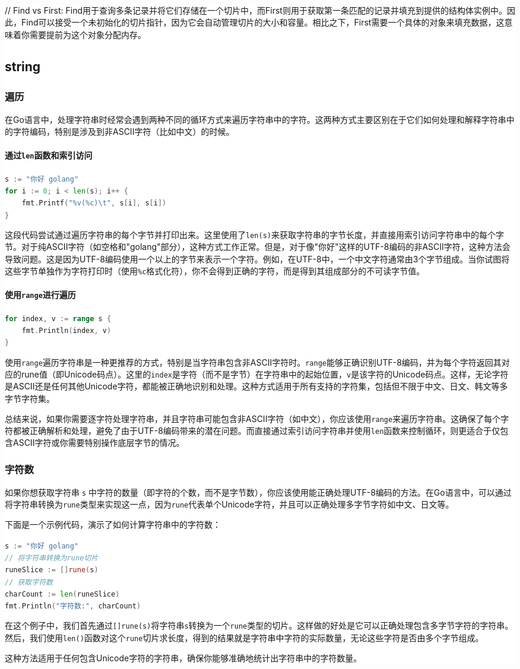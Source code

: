 // Find vs First: Find用于查询多条记录并将它们存储在一个切片中，而First则用于获取第一条匹配的记录并填充到提供的结构体实例中。因此，Find可以接受一个未初始化的切片指针，因为它会自动管理切片的大小和容量。相比之下，First需要一个具体的对象来填充数据，这意味着你需要提前为这个对象分配内存。

## string
### 遍历
在Go语言中，处理字符串时经常会遇到两种不同的循环方式来遍历字符串中的字符。这两种方式主要区别在于它们如何处理和解释字符串中的字符编码，特别是涉及到非ASCII字符（比如中文）的时候。

#### 通过`len`函数和索引访问

```go
s := "你好 golang"
for i := 0; i < len(s); i++ {
    fmt.Printf("%v(%c)\t", s[i], s[i])
}
```

这段代码尝试通过遍历字符串的每个字节并打印出来。这里使用了`len(s)`来获取字符串的字节长度，并直接用索引访问字符串中的每个字节。对于纯ASCII字符（如空格和"golang"部分），这种方式工作正常。但是，对于像"你好"这样的UTF-8编码的非ASCII字符，这种方法会导致问题。这是因为UTF-8编码使用一个以上的字节来表示一个字符。例如，在UTF-8中，一个中文字符通常由3个字节组成。当你试图将这些字节单独作为字符打印时（使用`%c`格式化符），你不会得到正确的字符，而是得到其组成部分的不可读字节值。

#### 使用`range`进行遍历

```go
for index, v := range s {
    fmt.Println(index, v)
}
```

使用`range`遍历字符串是一种更推荐的方式，特别是当字符串包含非ASCII字符时。`range`能够正确识别UTF-8编码，并为每个字符返回其对应的rune值（即Unicode码点）。这里的`index`是字符（而不是字节）在字符串中的起始位置，`v`是该字符的Unicode码点。这样，无论字符是ASCII还是任何其他Unicode字符，都能被正确地识别和处理。这种方式适用于所有支持的字符集，包括但不限于中文、日文、韩文等多字节字符集。

总结来说，如果你需要逐字符处理字符串，并且字符串可能包含非ASCII字符（如中文），你应该使用`range`来遍历字符串。这确保了每个字符都被正确解析和处理，避免了由于UTF-8编码带来的潜在问题。而直接通过索引访问字符串并使用`len`函数来控制循环，则更适合于仅包含ASCII字符或你需要特别操作底层字节的情况。

### 字符数
如果你想获取字符串 `s` 中字符的数量（即字符的个数，而不是字节数），你应该使用能正确处理UTF-8编码的方法。在Go语言中，可以通过将字符串转换为`rune`类型来实现这一点，因为`rune`代表单个Unicode字符，并且可以正确处理多字节字符如中文、日文等。

下面是一个示例代码，演示了如何计算字符串中的字符数：

```go
s := "你好 golang"
// 将字符串转换为rune切片
runeSlice := []rune(s)
// 获取字符数
charCount := len(runeSlice)
fmt.Println("字符数:", charCount)
```

在这个例子中，我们首先通过`[]rune(s)`将字符串`s`转换为一个`rune`类型的切片。这样做的好处是它可以正确处理包含多字节字符的字符串。然后，我们使用`len()`函数对这个`rune`切片求长度，得到的结果就是字符串中字符的实际数量，无论这些字符是否由多个字节组成。

这种方法适用于任何包含Unicode字符的字符串，确保你能够准确地统计出字符串中的字符数量。
